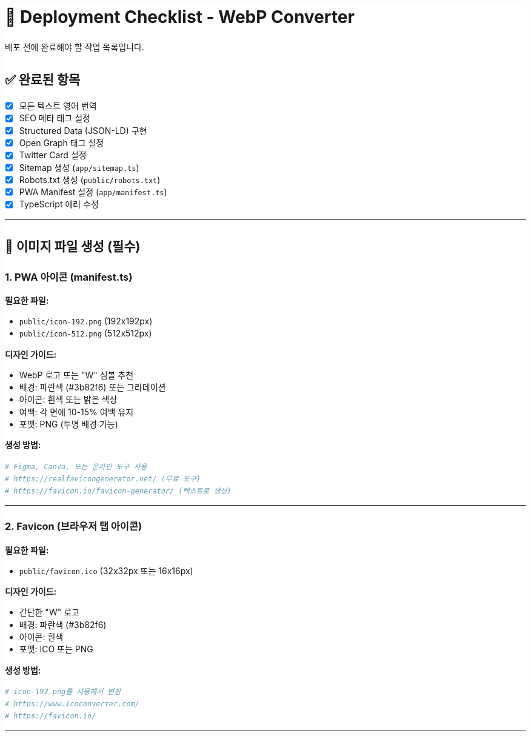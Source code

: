 # 🚀 Deployment Checklist - WebP Converter

배포 전에 완료해야 할 작업 목록입니다.

## ✅ 완료된 항목
- [x] 모든 텍스트 영어 번역
- [x] SEO 메타 태그 설정
- [x] Structured Data (JSON-LD) 구현
- [x] Open Graph 태그 설정
- [x] Twitter Card 설정
- [x] Sitemap 생성 (`app/sitemap.ts`)
- [x] Robots.txt 생성 (`public/robots.txt`)
- [x] PWA Manifest 설정 (`app/manifest.ts`)
- [x] TypeScript 에러 수정

---

## 🎨 이미지 파일 생성 (필수)

### 1. PWA 아이콘 (manifest.ts)
**필요한 파일:**
- `public/icon-192.png` (192x192px)
- `public/icon-512.png` (512x512px)

**디자인 가이드:**
- WebP 로고 또는 "W" 심볼 추천
- 배경: 파란색 (#3b82f6) 또는 그라데이션
- 아이콘: 흰색 또는 밝은 색상
- 여백: 각 면에 10-15% 여백 유지
- 포맷: PNG (투명 배경 가능)

**생성 방법:**
```bash
# Figma, Canva, 또는 온라인 도구 사용
# https://realfavicongenerator.net/ (무료 도구)
# https://favicon.io/favicon-generator/ (텍스트로 생성)
```

---

### 2. Favicon (브라우저 탭 아이콘)
**필요한 파일:**
- `public/favicon.ico` (32x32px 또는 16x16px)

**디자인 가이드:**
- 간단한 "W" 로고
- 배경: 파란색 (#3b82f6)
- 아이콘: 흰색
- 포맷: ICO 또는 PNG

**생성 방법:**
```bash
# icon-192.png를 사용해서 변환
# https://www.icoconverter.com/
# https://favicon.io/
```

---